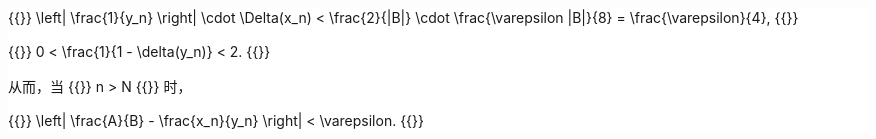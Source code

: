 {{<latex display="true">}}
\left| \frac{1}{y_n} \right| \cdot \Delta(x_n) < \frac{2}{|B|} \cdot \frac{\varepsilon |B|}{8} = \frac{\varepsilon}{4},
{{</latex>}}

{{<latex display="true">}}
0 < \frac{1}{1 - \delta(y_n)} < 2.
{{</latex>}}

从而，当 {{<latex display="false">}} n > N {{</latex>}} 时，

{{<latex display="true">}}
\left| \frac{A}{B} - \frac{x_n}{y_n} \right| < \varepsilon.
{{</latex>}}





